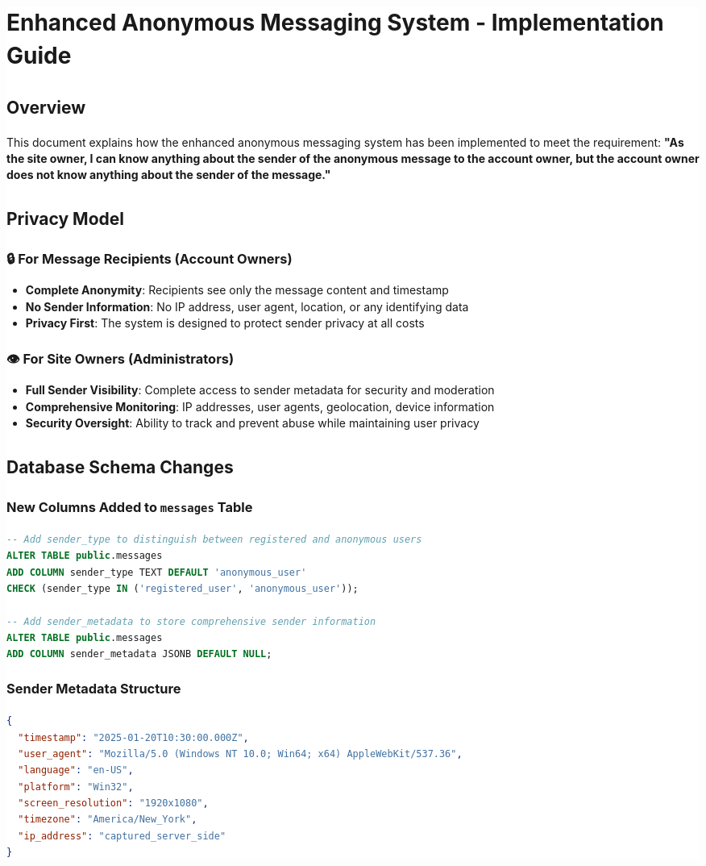 # Enhanced Anonymous Messaging System - Implementation Guide

## Overview

This document explains how the enhanced anonymous messaging system has been implemented to meet the requirement: **"As the site owner, I can know anything about the sender of the anonymous message to the account owner, but the account owner does not know anything about the sender of the message."**

## Privacy Model

### 🔒 For Message Recipients (Account Owners)
- **Complete Anonymity**: Recipients see only the message content and timestamp
- **No Sender Information**: No IP address, user agent, location, or any identifying data
- **Privacy First**: The system is designed to protect sender privacy at all costs

### 👁️ For Site Owners (Administrators)
- **Full Sender Visibility**: Complete access to sender metadata for security and moderation
- **Comprehensive Monitoring**: IP addresses, user agents, geolocation, device information
- **Security Oversight**: Ability to track and prevent abuse while maintaining user privacy

## Database Schema Changes

### New Columns Added to `messages` Table

```sql
-- Add sender_type to distinguish between registered and anonymous users
ALTER TABLE public.messages 
ADD COLUMN sender_type TEXT DEFAULT 'anonymous_user' 
CHECK (sender_type IN ('registered_user', 'anonymous_user'));

-- Add sender_metadata to store comprehensive sender information
ALTER TABLE public.messages 
ADD COLUMN sender_metadata JSONB DEFAULT NULL;
```

### Sender Metadata Structure

```json
{
  "timestamp": "2025-01-20T10:30:00.000Z",
  "user_agent": "Mozilla/5.0 (Windows NT 10.0; Win64; x64) AppleWebKit/537.36",
  "language": "en-US",
  "platform": "Win32",
  "screen_resolution": "1920x1080",
  "timezone": "America/New_York",
  "ip_address": "captured_server_side"
}
```
